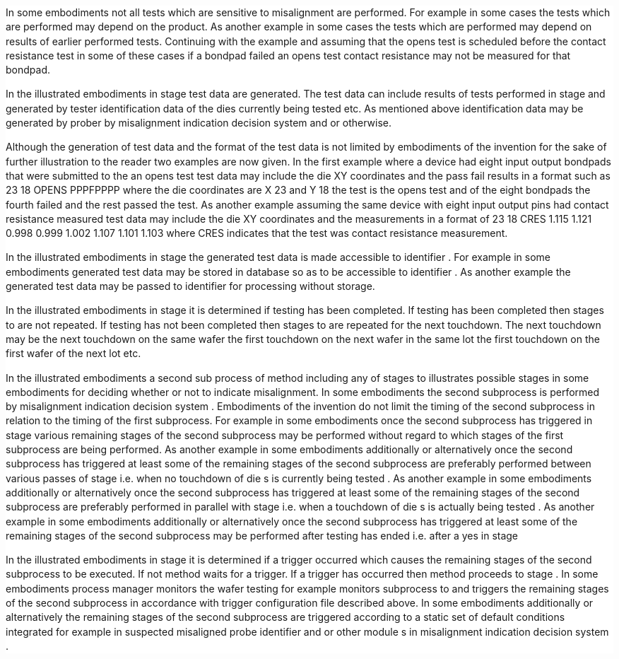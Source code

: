 In some embodiments not all tests which are sensitive to misalignment are performed. For example in some cases the tests which are performed may depend on the product. As another example in some cases the tests which are performed may depend on results of earlier performed tests. Continuing with the example and assuming that the opens test is scheduled before the contact resistance test in some of these cases if a bondpad failed an opens test contact resistance may not be measured for that bondpad.

In the illustrated embodiments in stage test data are generated. The test data can include results of tests performed in stage and generated by tester identification data of the dies currently being tested etc. As mentioned above identification data may be generated by prober by misalignment indication decision system and or otherwise.

Although the generation of test data and the format of the test data is not limited by embodiments of the invention for the sake of further illustration to the reader two examples are now given. In the first example where a device had eight input output bondpads that were submitted to the an opens test test data may include the die XY coordinates and the pass fail results in a format such as 23 18 OPENS PPPFPPPP where the die coordinates are X 23 and Y 18 the test is the opens test and of the eight bondpads the fourth failed and the rest passed the test. As another example assuming the same device with eight input output pins had contact resistance measured test data may include the die XY coordinates and the measurements in a format of 23 18 CRES 1.115 1.121 0.998 0.999 1.002 1.107 1.101 1.103 where CRES indicates that the test was contact resistance measurement.

In the illustrated embodiments in stage the generated test data is made accessible to identifier . For example in some embodiments generated test data may be stored in database so as to be accessible to identifier . As another example the generated test data may be passed to identifier for processing without storage.

In the illustrated embodiments in stage it is determined if testing has been completed. If testing has been completed then stages to are not repeated. If testing has not been completed then stages to are repeated for the next touchdown. The next touchdown may be the next touchdown on the same wafer the first touchdown on the next wafer in the same lot the first touchdown on the first wafer of the next lot etc.

In the illustrated embodiments a second sub process of method including any of stages to illustrates possible stages in some embodiments for deciding whether or not to indicate misalignment. In some embodiments the second subprocess is performed by misalignment indication decision system . Embodiments of the invention do not limit the timing of the second subprocess in relation to the timing of the first subprocess. For example in some embodiments once the second subprocess has triggered in stage various remaining stages of the second subprocess may be performed without regard to which stages of the first subprocess are being performed. As another example in some embodiments additionally or alternatively once the second subprocess has triggered at least some of the remaining stages of the second subprocess are preferably performed between various passes of stage i.e. when no touchdown of die s is currently being tested . As another example in some embodiments additionally or alternatively once the second subprocess has triggered at least some of the remaining stages of the second subprocess are preferably performed in parallel with stage i.e. when a touchdown of die s is actually being tested . As another example in some embodiments additionally or alternatively once the second subprocess has triggered at least some of the remaining stages of the second subprocess may be performed after testing has ended i.e. after a yes in stage 

In the illustrated embodiments in stage it is determined if a trigger occurred which causes the remaining stages of the second subprocess to be executed. If not method waits for a trigger. If a trigger has occurred then method proceeds to stage . In some embodiments process manager monitors the wafer testing for example monitors subprocess to and triggers the remaining stages of the second subprocess in accordance with trigger configuration file described above. In some embodiments additionally or alternatively the remaining stages of the second subprocess are triggered according to a static set of default conditions integrated for example in suspected misaligned probe identifier and or other module s in misalignment indication decision system .
